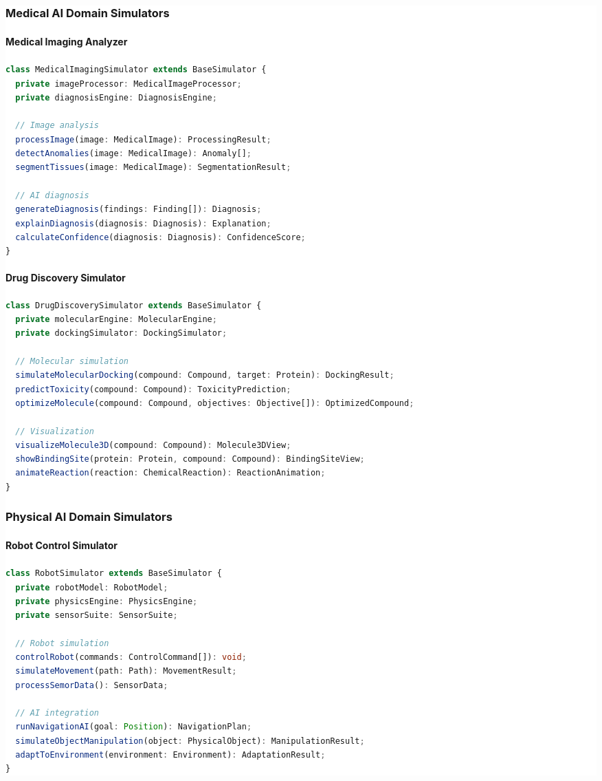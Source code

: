 ### **Medical AI Domain Simulators**

#### **Medical Imaging Analyzer**
```typescript
class MedicalImagingSimulator extends BaseSimulator {
  private imageProcessor: MedicalImageProcessor;
  private diagnosisEngine: DiagnosisEngine;
  
  // Image analysis
  processImage(image: MedicalImage): ProcessingResult;
  detectAnomalies(image: MedicalImage): Anomaly[];
  segmentTissues(image: MedicalImage): SegmentationResult;
  
  // AI diagnosis
  generateDiagnosis(findings: Finding[]): Diagnosis;
  explainDiagnosis(diagnosis: Diagnosis): Explanation;
  calculateConfidence(diagnosis: Diagnosis): ConfidenceScore;
}
```

#### **Drug Discovery Simulator**
```typescript
class DrugDiscoverySimulator extends BaseSimulator {
  private molecularEngine: MolecularEngine;
  private dockingSimulator: DockingSimulator;
  
  // Molecular simulation
  simulateMolecularDocking(compound: Compound, target: Protein): DockingResult;
  predictToxicity(compound: Compound): ToxicityPrediction;
  optimizeMolecule(compound: Compound, objectives: Objective[]): OptimizedCompound;
  
  // Visualization
  visualizeMolecule3D(compound: Compound): Molecule3DView;
  showBindingSite(protein: Protein, compound: Compound): BindingSiteView;
  animateReaction(reaction: ChemicalReaction): ReactionAnimation;
}
```

### **Physical AI Domain Simulators**

#### **Robot Control Simulator**
```typescript
class RobotSimulator extends BaseSimulator {
  private robotModel: RobotModel;
  private physicsEngine: PhysicsEngine;
  private sensorSuite: SensorSuite;
  
  // Robot simulation
  controlRobot(commands: ControlCommand[]): void;
  simulateMovement(path: Path): MovementResult;
  processSemorData(): SensorData;
  
  // AI integration
  runNavigationAI(goal: Position): NavigationPlan;
  simulateObjectManipulation(object: PhysicalObject): ManipulationResult;
  adaptToEnvironment(environment: Environment): AdaptationResult;
}
```
